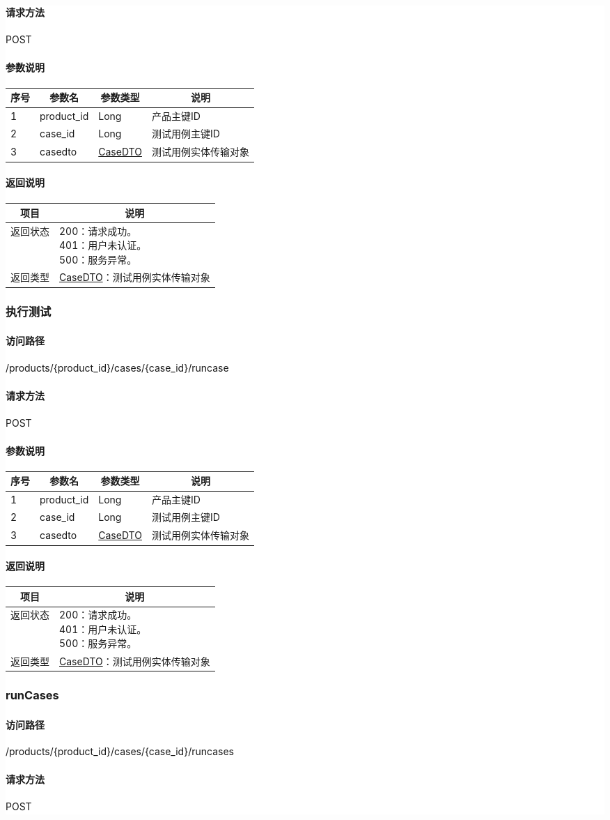 #### 请求方法
POST

#### 参数说明
| 序号 | 参数名 | 参数类型 | 说明 |
| -- | -- | -- | -- |
| 1 | product_id | Long | 产品主键ID |
| 2 | case_id | Long | 测试用例主键ID |
| 3 | casedto | [CaseDTO](#CaseDTO) | 测试用例实体传输对象 |

#### 返回说明
| 项目 | 说明 |
| -- | -- |
| 返回状态 | 200：请求成功。<br>401：用户未认证。<br>500：服务异常。 |
| 返回类型 | [CaseDTO](#CaseDTO)：测试用例实体传输对象 |

### 执行测试
#### 访问路径
/products/{product_id}/cases/{case_id}/runcase

#### 请求方法
POST

#### 参数说明
| 序号 | 参数名 | 参数类型 | 说明 |
| -- | -- | -- | -- |
| 1 | product_id | Long | 产品主键ID |
| 2 | case_id | Long | 测试用例主键ID |
| 3 | casedto | [CaseDTO](#CaseDTO) | 测试用例实体传输对象 |

#### 返回说明
| 项目 | 说明 |
| -- | -- |
| 返回状态 | 200：请求成功。<br>401：用户未认证。<br>500：服务异常。 |
| 返回类型 | [CaseDTO](#CaseDTO)：测试用例实体传输对象 |

### runCases
#### 访问路径
/products/{product_id}/cases/{case_id}/runcases

#### 请求方法
POST
